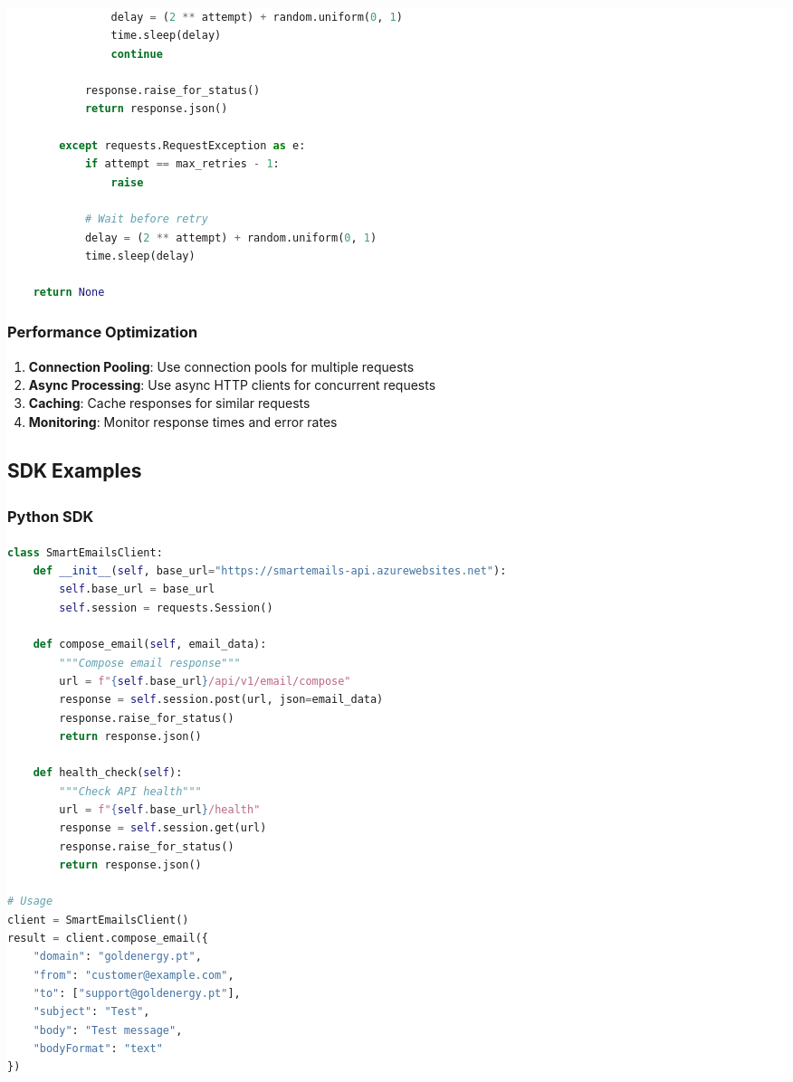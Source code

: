 ```python
                delay = (2 ** attempt) + random.uniform(0, 1)
                time.sleep(delay)
                continue
            
            response.raise_for_status()
            return response.json()
            
        except requests.RequestException as e:
            if attempt == max_retries - 1:
                raise
            
            # Wait before retry
            delay = (2 ** attempt) + random.uniform(0, 1)
            time.sleep(delay)
    
    return None
```

### Performance Optimization

1. **Connection Pooling**: Use connection pools for multiple requests
2. **Async Processing**: Use async HTTP clients for concurrent requests
3. **Caching**: Cache responses for similar requests
4. **Monitoring**: Monitor response times and error rates

## SDK Examples

### Python SDK

```python
class SmartEmailsClient:
    def __init__(self, base_url="https://smartemails-api.azurewebsites.net"):
        self.base_url = base_url
        self.session = requests.Session()
    
    def compose_email(self, email_data):
        """Compose email response"""
        url = f"{self.base_url}/api/v1/email/compose"
        response = self.session.post(url, json=email_data)
        response.raise_for_status()
        return response.json()
    
    def health_check(self):
        """Check API health"""
        url = f"{self.base_url}/health"
        response = self.session.get(url)
        response.raise_for_status()
        return response.json()

# Usage
client = SmartEmailsClient()
result = client.compose_email({
    "domain": "goldenergy.pt",
    "from": "customer@example.com",
    "to": ["support@goldenergy.pt"],
    "subject": "Test",
    "body": "Test message",
    "bodyFormat": "text"
})
```
